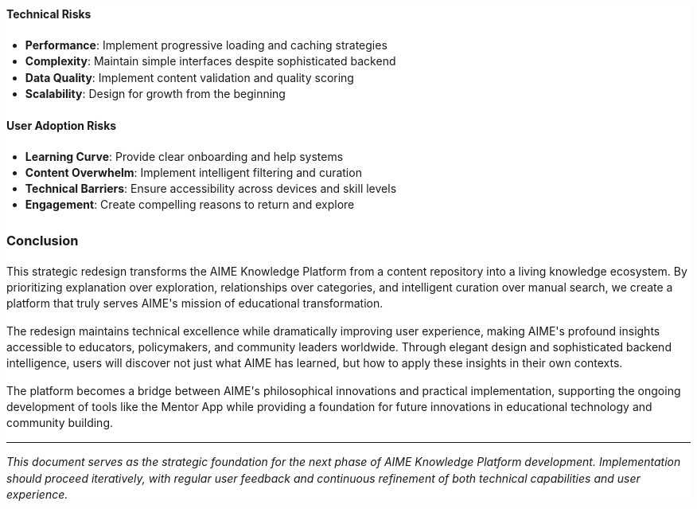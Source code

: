 #### Technical Risks
- **Performance**: Implement progressive loading and caching strategies
- **Complexity**: Maintain simple interfaces despite sophisticated backend
- **Data Quality**: Implement content validation and quality scoring
- **Scalability**: Design for growth from the beginning

#### User Adoption Risks
- **Learning Curve**: Provide clear onboarding and help systems
- **Content Overwhelm**: Implement intelligent filtering and curation
- **Technical Barriers**: Ensure accessibility across devices and skill levels
- **Engagement**: Create compelling reasons to return and explore

### Conclusion

This strategic redesign transforms the AIME Knowledge Platform from a content repository into a living knowledge ecosystem. By prioritizing explanation over exploration, relationships over categories, and intelligent curation over manual search, we create a platform that truly serves AIME's mission of educational transformation.

The redesign maintains technical excellence while dramatically improving user experience, making AIME's profound insights accessible to educators, policymakers, and community leaders worldwide. Through elegant design and sophisticated backend intelligence, users will discover not just what AIME has learned, but how to apply these insights in their own contexts.

The platform becomes a bridge between AIME's philosophical innovations and practical implementation, supporting the ongoing development of tools like the Mentor App while providing a foundation for future innovations in educational technology and community building.

---

*This document serves as the strategic foundation for the next phase of AIME Knowledge Platform development. Implementation should proceed iteratively, with regular user feedback and continuous refinement of both technical capabilities and user experience.*